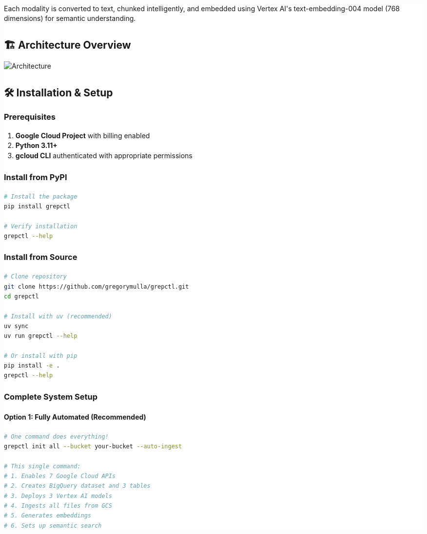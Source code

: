 Each modality is converted to text, chunked intelligently, and embedded using Vertex AI's text-embedding-004 model (768 dimensions) for semantic understanding.

## 🏗️ Architecture Overview


![Architecture](https://raw.githubusercontent.com/gregorymulla/grepctl/master/images/mmgrep.png)

## 🛠️ Installation & Setup

### Prerequisites

1. **Google Cloud Project** with billing enabled
2. **Python 3.11+**
3. **gcloud CLI** authenticated with appropriate permissions

### Install from PyPI

```bash
# Install the package
pip install grepctl

# Verify installation
grepctl --help
```

### Install from Source

```bash
# Clone repository
git clone https://github.com/gregorymulla/grepctl.git
cd grepctl

# Install with uv (recommended)
uv sync
uv run grepctl --help

# Or install with pip
pip install -e .
grepctl --help
```

### Complete System Setup

#### Option 1: Fully Automated (Recommended)

```bash
# One command does everything!
grepctl init all --bucket your-bucket --auto-ingest

# This single command:
# 1. Enables 7 Google Cloud APIs
# 2. Creates BigQuery dataset and 3 tables
# 3. Deploys 3 Vertex AI models
# 4. Ingests all files from GCS
# 5. Generates embeddings
# 6. Sets up semantic search
```
